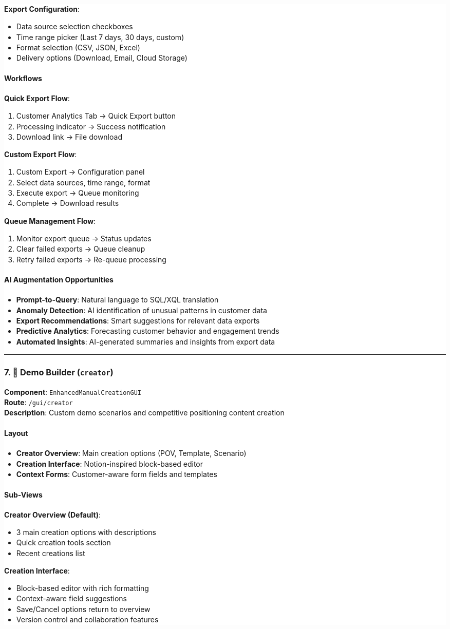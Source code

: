 **Export Configuration**:
- Data source selection checkboxes
- Time range picker (Last 7 days, 30 days, custom)
- Format selection (CSV, JSON, Excel)
- Delivery options (Download, Email, Cloud Storage)

#### Workflows

**Quick Export Flow**:
1. Customer Analytics Tab → Quick Export button
2. Processing indicator → Success notification  
3. Download link → File download

**Custom Export Flow**:
1. Custom Export → Configuration panel
2. Select data sources, time range, format
3. Execute export → Queue monitoring
4. Complete → Download results

**Queue Management Flow**:
1. Monitor export queue → Status updates
2. Clear failed exports → Queue cleanup
3. Retry failed exports → Re-queue processing

#### AI Augmentation Opportunities
- **Prompt-to-Query**: Natural language to SQL/XQL translation
- **Anomaly Detection**: AI identification of unusual patterns in customer data
- **Export Recommendations**: Smart suggestions for relevant data exports
- **Predictive Analytics**: Forecasting customer behavior and engagement trends
- **Automated Insights**: AI-generated summaries and insights from export data

---

### 7. 🔧 Demo Builder (`creator`)
**Component**: `EnhancedManualCreationGUI`  
**Route**: `/gui/creator`  
**Description**: Custom demo scenarios and competitive positioning content creation

#### Layout  
- **Creator Overview**: Main creation options (POV, Template, Scenario)
- **Creation Interface**: Notion-inspired block-based editor
- **Context Forms**: Customer-aware form fields and templates

#### Sub-Views

**Creator Overview (Default)**:
- 3 main creation options with descriptions
- Quick creation tools section
- Recent creations list

**Creation Interface**:
- Block-based editor with rich formatting
- Context-aware field suggestions
- Save/Cancel options return to overview
- Version control and collaboration features
